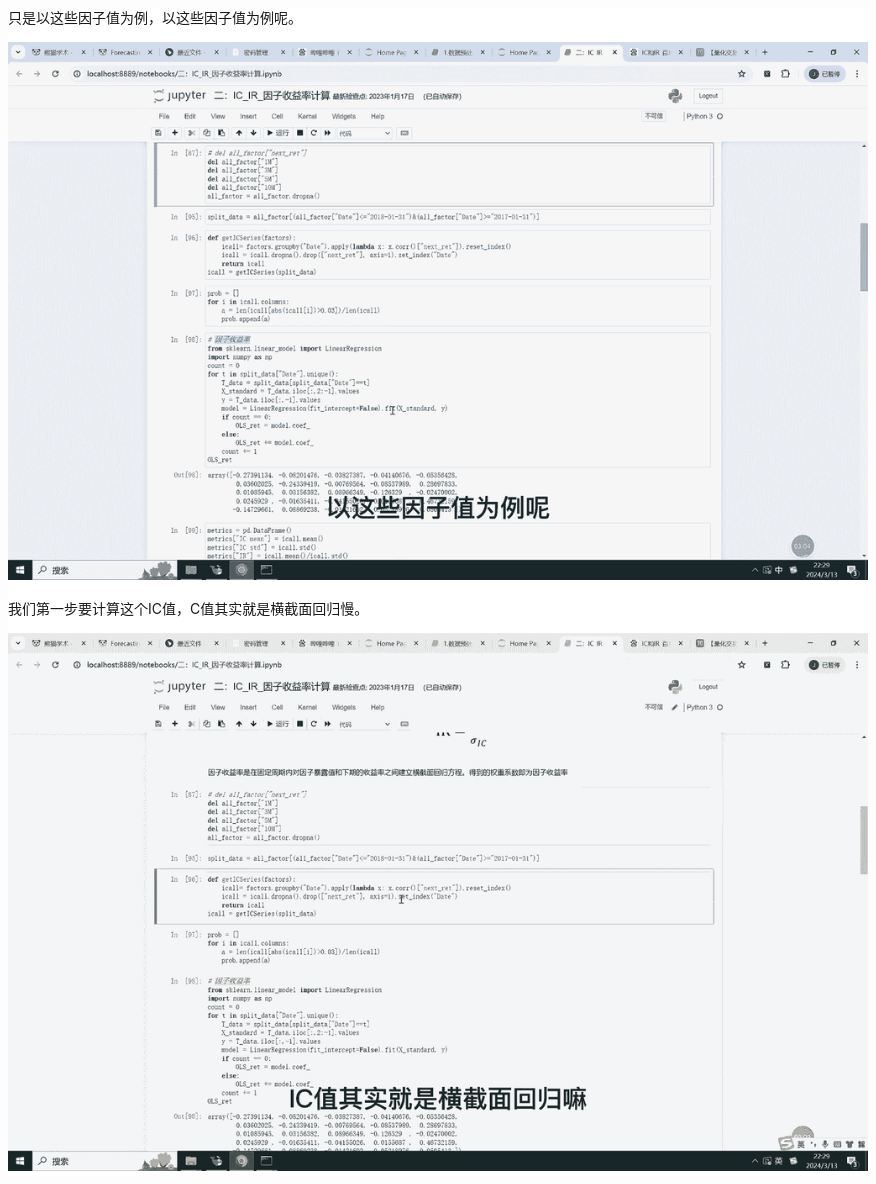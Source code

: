 只是以这些因子值为例，以这些因子值为例呢。

![](img/83fdf62721d53898ba9414a08d6db8d9_19.png)

我们第一步要计算这个IC值，C值其实就是横截面回归慢。

![](img/83fdf62721d53898ba9414a08d6db8d9_21.png)
